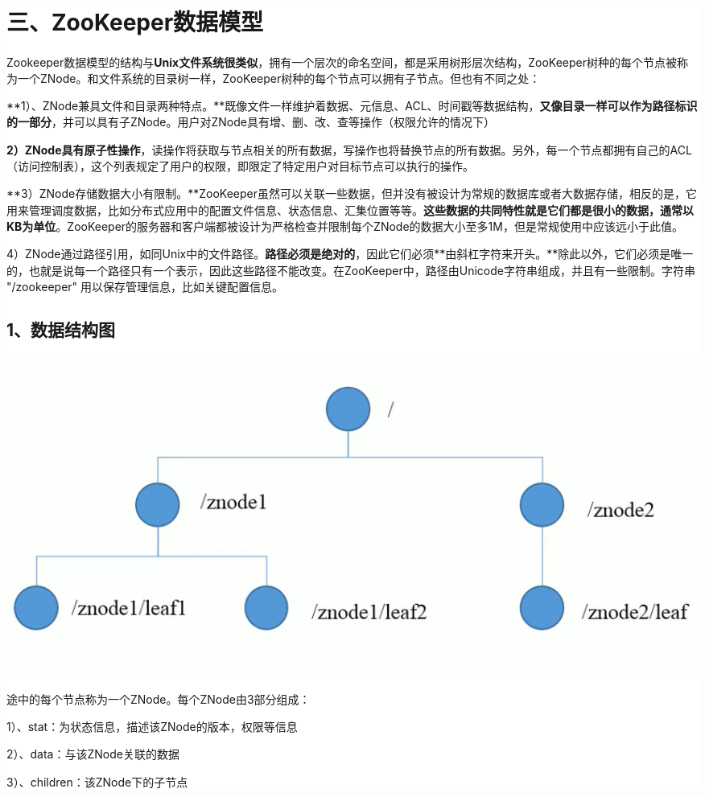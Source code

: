

# 三、ZooKeeper数据模型

Zookeeper数据模型的结构与**Unix文件系统很类似**，拥有一个层次的命名空间，都是采用树形层次结构，ZooKeeper树种的每个节点被称为一个ZNode。和文件系统的目录树一样，ZooKeeper树种的每个节点可以拥有子节点。但也有不同之处：

**1）、ZNode兼具文件和目录两种特点。**既像文件一样维护着数据、元信息、ACL、时间戳等数据结构，**又像目录一样可以作为路径标识的一部分**，并可以具有子ZNode。用户对ZNode具有增、删、改、查等操作（权限允许的情况下）

**2）ZNode具有原子性操作**，读操作将获取与节点相关的所有数据，写操作也将替换节点的所有数据。另外，每一个节点都拥有自己的ACL（访问控制表），这个列表规定了用户的权限，即限定了特定用户对目标节点可以执行的操作。

**3）ZNode存储数据大小有限制。**ZooKeeper虽然可以关联一些数据，但并没有被设计为常规的数据库或者大数据存储，相反的是，它用来管理调度数据，比如分布式应用中的配置文件信息、状态信息、汇集位置等等。**这些数据的共同特性就是它们都是很小的数据，通常以KB为单位**。ZooKeeper的服务器和客户端都被设计为严格检查并限制每个ZNode的数据大小至多1M，但是常规使用中应该远小于此值。

4）ZNode通过路径引用，如同Unix中的文件路径。**路径必须是绝对的**，因此它们必须**由斜杠字符来开头。**除此以外，它们必须是唯一的，也就是说每一个路径只有一个表示，因此这些路径不能改变。在ZooKeeper中，路径由Unicode字符串组成，并且有一些限制。字符串 "/zookeeper" 用以保存管理信息，比如关键配置信息。



## 1、数据结构图

![](.\Images\ZooKeeper\ZooKeeper数据结构.png)

途中的每个节点称为一个ZNode。每个ZNode由3部分组成：

1）、stat：为状态信息，描述该ZNode的版本，权限等信息

2）、data：与该ZNode关联的数据

3）、children：该ZNode下的子节点



